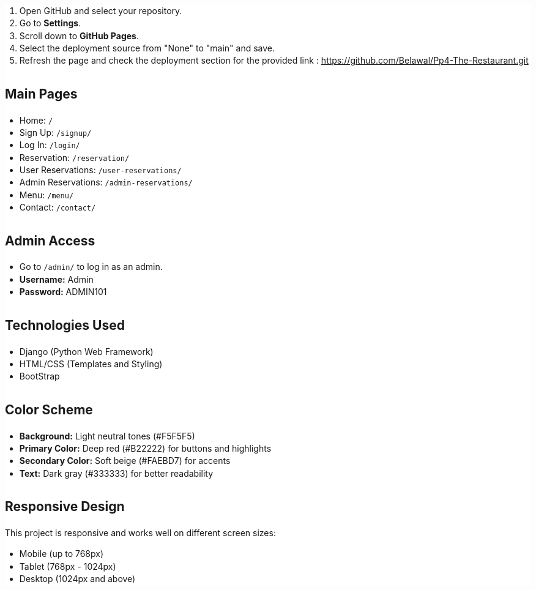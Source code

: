 1. Open GitHub and select your repository.
2. Go to **Settings**.
3. Scroll down to **GitHub Pages**.
4. Select the deployment source from "None" to "main" and save.
5. Refresh the page and check the deployment section for the provided link : https://github.com/Belawal/Pp4-The-Restaurant.git

## Main Pages

- Home: `/`
- Sign Up: `/signup/`
- Log In: `/login/`
- Reservation: `/reservation/`
- User Reservations: `/user-reservations/`
- Admin Reservations: `/admin-reservations/`
- Menu: `/menu/`
- Contact: `/contact/`

## Admin Access

- Go to `/admin/` to log in as an admin.
- **Username:** Admin
- **Password:** ADMIN101

## Technologies Used

- Django (Python Web Framework)
- HTML/CSS (Templates and Styling)
- BootStrap

## Color Scheme

- **Background:** Light neutral tones (#F5F5F5)
- **Primary Color:** Deep red (#B22222) for buttons and highlights
- **Secondary Color:** Soft beige (#FAEBD7) for accents
- **Text:** Dark gray (#333333) for better readability

## Responsive Design

This project is responsive and works well on different screen sizes:

- Mobile (up to 768px)
- Tablet (768px - 1024px)
- Desktop (1024px and above)
